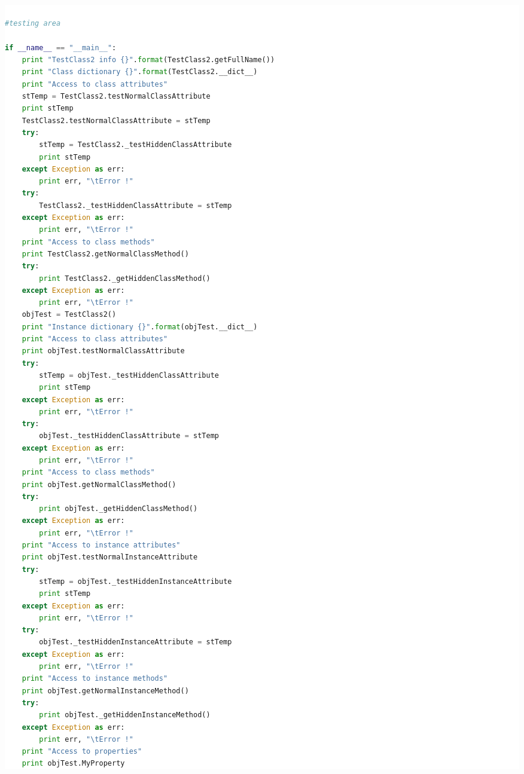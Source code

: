 ```python

#testing area

if __name__ == "__main__":
    print "TestClass2 info {}".format(TestClass2.getFullName())
    print "Class dictionary {}".format(TestClass2.__dict__)
    print "Access to class attributes"
    stTemp = TestClass2.testNormalClassAttribute
    print stTemp
    TestClass2.testNormalClassAttribute = stTemp
    try:
        stTemp = TestClass2._testHiddenClassAttribute
        print stTemp
    except Exception as err:
        print err, "\tError !"
    try:
        TestClass2._testHiddenClassAttribute = stTemp
    except Exception as err:
        print err, "\tError !"
    print "Access to class methods"
    print TestClass2.getNormalClassMethod()
    try:
        print TestClass2._getHiddenClassMethod()
    except Exception as err:
        print err, "\tError !"
    objTest = TestClass2()
    print "Instance dictionary {}".format(objTest.__dict__)
    print "Access to class attributes"
    print objTest.testNormalClassAttribute
    try:
        stTemp = objTest._testHiddenClassAttribute
        print stTemp
    except Exception as err:
        print err, "\tError !"
    try:
        objTest._testHiddenClassAttribute = stTemp
    except Exception as err:
        print err, "\tError !"
    print "Access to class methods"
    print objTest.getNormalClassMethod()
    try:
        print objTest._getHiddenClassMethod()
    except Exception as err:
        print err, "\tError !"
    print "Access to instance attributes"
    print objTest.testNormalInstanceAttribute
    try:
        stTemp = objTest._testHiddenInstanceAttribute
        print stTemp
    except Exception as err:
        print err, "\tError !"
    try:
        objTest._testHiddenInstanceAttribute = stTemp
    except Exception as err:
        print err, "\tError !"
    print "Access to instance methods"
    print objTest.getNormalInstanceMethod()
    try:
        print objTest._getHiddenInstanceMethod()
    except Exception as err:
        print err, "\tError !"
    print "Access to properties"
    print objTest.MyProperty
```